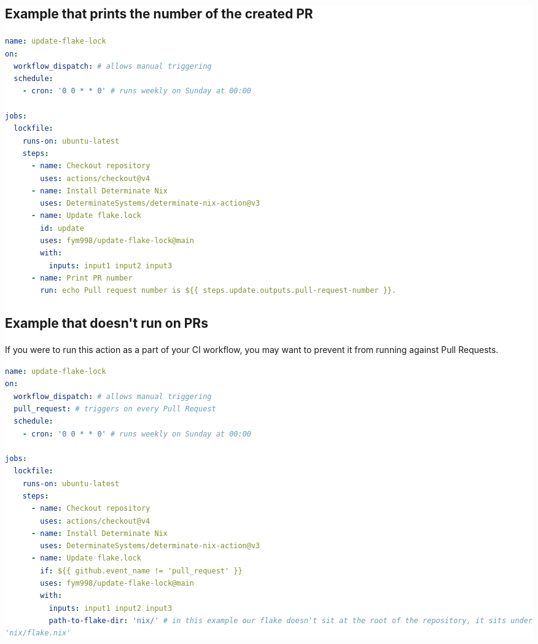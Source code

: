 ## Example that prints the number of the created PR

```yaml
name: update-flake-lock
on:
  workflow_dispatch: # allows manual triggering
  schedule:
    - cron: '0 0 * * 0' # runs weekly on Sunday at 00:00

jobs:
  lockfile:
    runs-on: ubuntu-latest
    steps:
      - name: Checkout repository
        uses: actions/checkout@v4
      - name: Install Determinate Nix
        uses: DeterminateSystems/determinate-nix-action@v3
      - name: Update flake.lock
        id: update
        uses: fym998/update-flake-lock@main
        with:
          inputs: input1 input2 input3
      - name: Print PR number
        run: echo Pull request number is ${{ steps.update.outputs.pull-request-number }}.
```

## Example that doesn't run on PRs

If you were to run this action as a part of your CI workflow, you may want to prevent it from running against Pull Requests.

```yaml
name: update-flake-lock
on:
  workflow_dispatch: # allows manual triggering
  pull_request: # triggers on every Pull Request
  schedule:
    - cron: '0 0 * * 0' # runs weekly on Sunday at 00:00

jobs:
  lockfile:
    runs-on: ubuntu-latest
    steps:
      - name: Checkout repository
        uses: actions/checkout@v4
      - name: Install Determinate Nix
        uses: DeterminateSystems/determinate-nix-action@v3
      - name: Update flake.lock
        if: ${{ github.event_name != 'pull_request' }}
        uses: fym998/update-flake-lock@main
        with:
          inputs: input1 input2 input3
          path-to-flake-dir: 'nix/' # in this example our flake doesn't sit at the root of the repository, it sits under 'nix/flake.nix'
```

